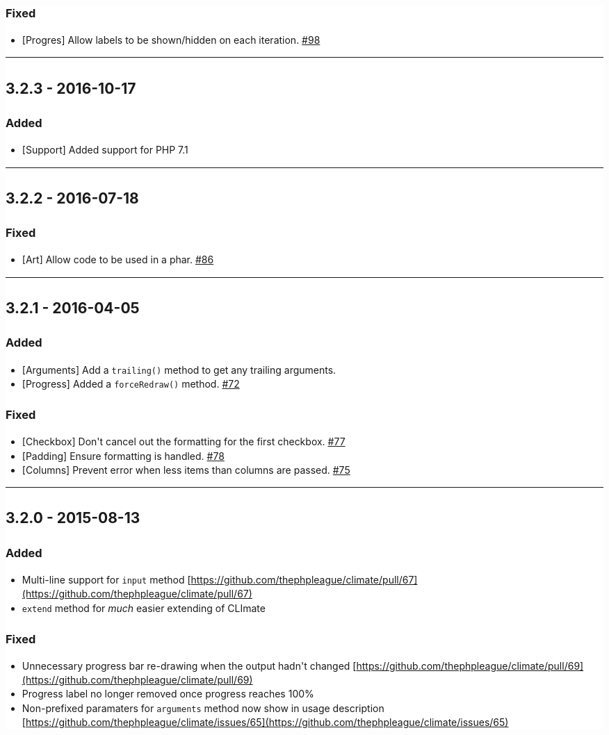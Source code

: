 ### Fixed

* [Progres] Allow labels to be shown/hidden on each iteration. [#98](https://github.com/thephpleague/climate/pull/98)

--------

## 3.2.3 - 2016-10-17

### Added

* [Support] Added support for PHP 7.1

--------

## 3.2.2 - 2016-07-18

### Fixed

* [Art] Allow code to be used in a phar. [#86](https://github.com/thephpleague/climate/pull/86)

--------

## 3.2.1 - 2016-04-05

### Added

* [Arguments] Add a `trailing()` method to get any trailing arguments.
* [Progress] Added a `forceRedraw()` method. [#72](https://github.com/thephpleague/climate/issues/72)

### Fixed

* [Checkbox] Don't cancel out the formatting for the first checkbox. [#77](https://github.com/thephpleague/climate/issues/77)
* [Padding] Ensure formatting is handled. [#78](https://github.com/thephpleague/climate/issues/78)
* [Columns] Prevent error when less items than columns are passed. [#75](https://github.com/thephpleague/climate/pull/75)

--------

## 3.2.0 - 2015-08-13

### Added
- Multi-line support for `input` method [https://github.com/thephpleague/climate/pull/67](https://github.com/thephpleague/climate/pull/67)
- `extend` method for _much_ easier extending of CLImate

### Fixed
- Unnecessary progress bar re-drawing when the output hadn't changed [https://github.com/thephpleague/climate/pull/69](https://github.com/thephpleague/climate/pull/69)
- Progress label no longer removed once progress reaches 100% 
- Non-prefixed paramaters for `arguments` method now show in usage description [https://github.com/thephpleague/climate/issues/65](https://github.com/thephpleague/climate/issues/65)
